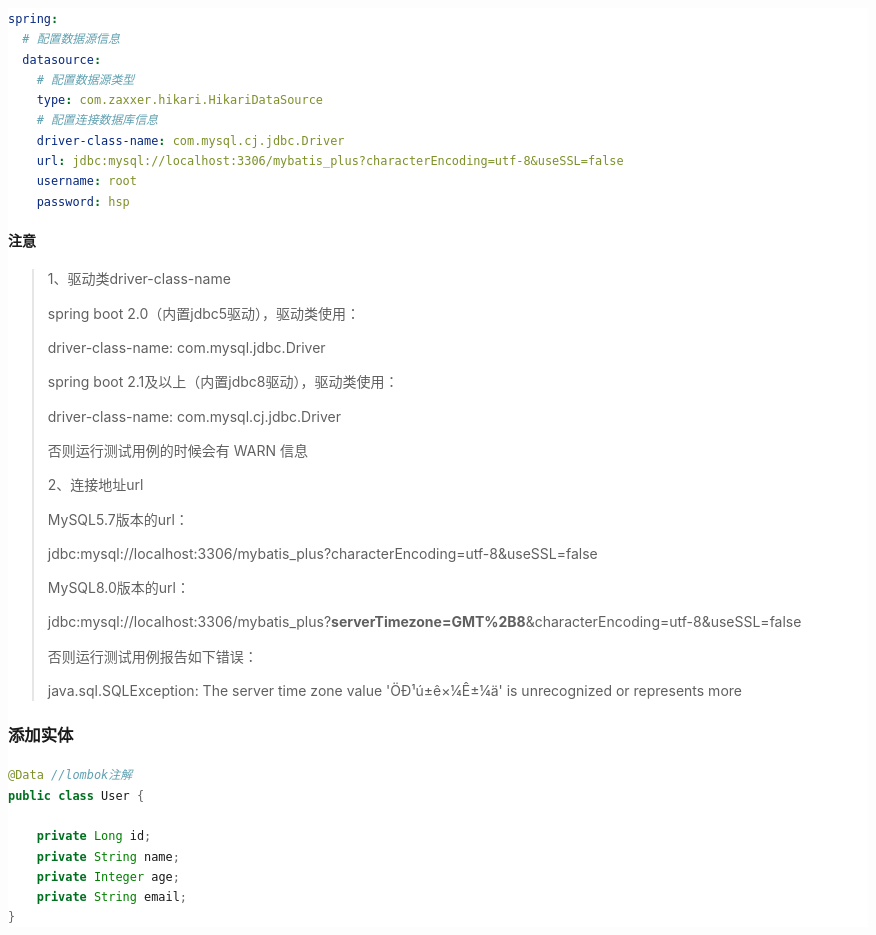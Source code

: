 ```yaml
spring:
  # 配置数据源信息
  datasource:
    # 配置数据源类型
    type: com.zaxxer.hikari.HikariDataSource
    # 配置连接数据库信息
    driver-class-name: com.mysql.cj.jdbc.Driver
    url: jdbc:mysql://localhost:3306/mybatis_plus?characterEncoding=utf-8&useSSL=false
    username: root
    password: hsp
```

#### 注意

> 1、驱动类driver-class-name
>
> spring boot 2.0（内置jdbc5驱动），驱动类使用：
>
> driver-class-name: com.mysql.jdbc.Driver
>
> spring boot 2.1及以上（内置jdbc8驱动），驱动类使用：
>
> driver-class-name: com.mysql.cj.jdbc.Driver
>
> 否则运行测试用例的时候会有 WARN 信息
>
> 2、连接地址url
>
> MySQL5.7版本的url：
>
> jdbc:mysql://localhost:3306/mybatis_plus?characterEncoding=utf-8&useSSL=false
>
> MySQL8.0版本的url：
>
> jdbc:mysql://localhost:3306/mybatis_plus?**serverTimezone=GMT%2B8**&characterEncoding=utf-8&useSSL=false
>
> 否则运行测试用例报告如下错误：
>
> java.sql.SQLException: The server time zone value 'ÖÐ¹ú±ê×¼Ê±¼ä' is unrecognized or
> represents more

### 添加实体

```java
@Data //lombok注解
public class User {

    private Long id;
    private String name;
    private Integer age;
    private String email;
}
```
